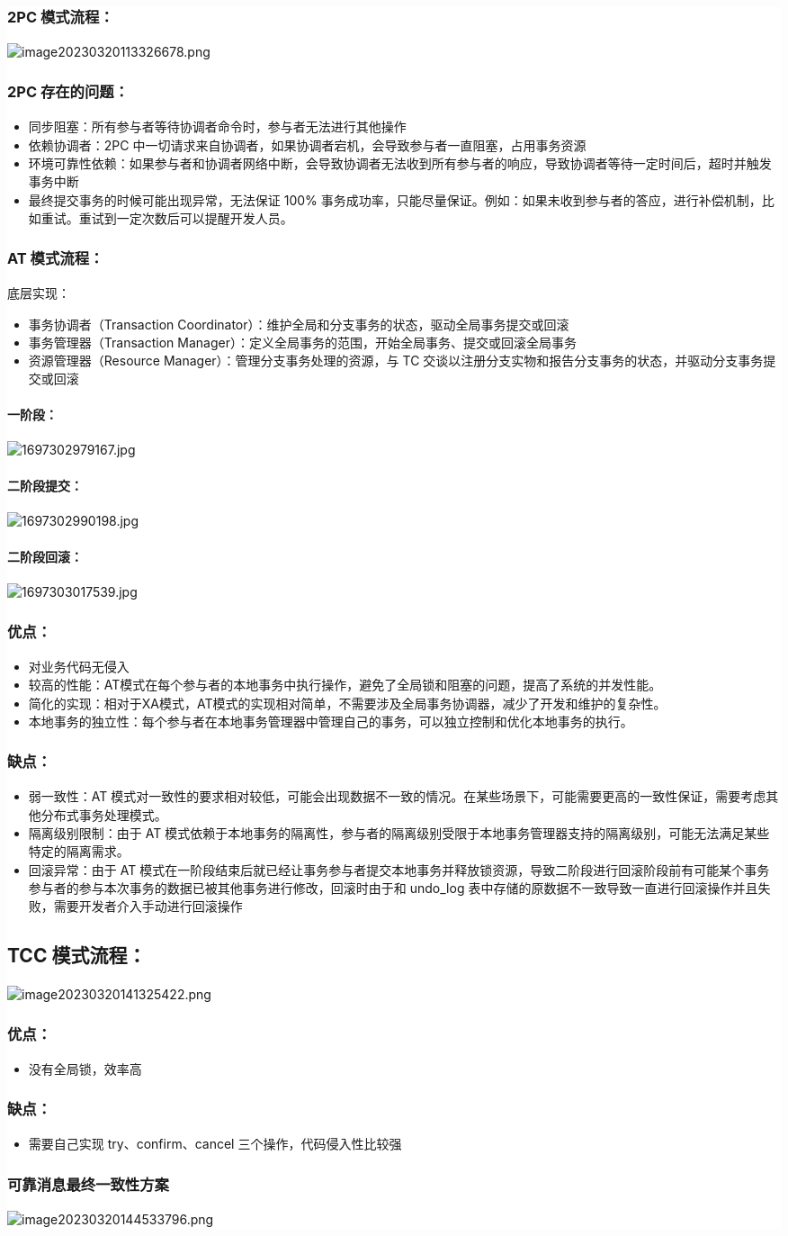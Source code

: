 
### 2PC 模式流程：
![image20230320113326678.png](https://shallowcmz.oss-cn-hangzhou.aliyuncs.com/aurora/articles/0b6c9113caf957e58732f62a7b78e8d3.png)

### 2PC 存在的问题：
- 同步阻塞：所有参与者等待协调者命令时，参与者无法进行其他操作
- 依赖协调者：2PC 中一切请求来自协调者，如果协调者宕机，会导致参与者一直阻塞，占用事务资源
- 环境可靠性依赖：如果参与者和协调者网络中断，会导致协调者无法收到所有参与者的响应，导致协调者等待一定时间后，超时并触发事务中断
- 最终提交事务的时候可能出现异常，无法保证 100% 事务成功率，只能尽量保证。例如：如果未收到参与者的答应，进行补偿机制，比如重试。重试到一定次数后可以提醒开发人员。

### AT 模式流程：
底层实现：
- 事务协调者（Transaction Coordinator）：维护全局和分支事务的状态，驱动全局事务提交或回滚
- 事务管理器（Transaction Manager）：定义全局事务的范围，开始全局事务、提交或回滚全局事务
- 资源管理器（Resource Manager）：管理分支事务处理的资源，与 TC 交谈以注册分支实物和报告分支事务的状态，并驱动分支事务提交或回滚

#### 一阶段：
![1697302979167.jpg](https://shallowcmz.oss-cn-hangzhou.aliyuncs.com/aurora/articles/e2bbb99544ce8153506e1a9a6401b6e2.jpg)
#### 二阶段提交：
![1697302990198.jpg](https://shallowcmz.oss-cn-hangzhou.aliyuncs.com/aurora/articles/ea24043e7aebb9a9133bc609cdc79c6f.jpg)
#### 二阶段回滚：
![1697303017539.jpg](https://shallowcmz.oss-cn-hangzhou.aliyuncs.com/aurora/articles/3a9a88c5aab32b264cb7696dabd27938.jpg)

### 优点：
- 对业务代码无侵入
- 较高的性能：AT模式在每个参与者的本地事务中执行操作，避免了全局锁和阻塞的问题，提高了系统的并发性能。
- 简化的实现：相对于XA模式，AT模式的实现相对简单，不需要涉及全局事务协调器，减少了开发和维护的复杂性。
- 本地事务的独立性：每个参与者在本地事务管理器中管理自己的事务，可以独立控制和优化本地事务的执行。
### 缺点：
- 弱一致性：AT 模式对一致性的要求相对较低，可能会出现数据不一致的情况。在某些场景下，可能需要更高的一致性保证，需要考虑其他分布式事务处理模式。
- 隔离级别限制：由于 AT 模式依赖于本地事务的隔离性，参与者的隔离级别受限于本地事务管理器支持的隔离级别，可能无法满足某些特定的隔离需求。
- 回滚异常：由于 AT 模式在一阶段结束后就已经让事务参与者提交本地事务并释放锁资源，导致二阶段进行回滚阶段前有可能某个事务参与者的参与本次事务的数据已被其他事务进行修改，回滚时由于和 undo_log 表中存储的原数据不一致导致一直进行回滚操作并且失败，需要开发者介入手动进行回滚操作

## TCC 模式流程：
![image20230320141325422.png](https://shallowcmz.oss-cn-hangzhou.aliyuncs.com/aurora/articles/2b20f649d03d6d03abea9c6a60a8836a.png)

### 优点：
- 没有全局锁，效率高
### 缺点：
- 需要自己实现 try、confirm、cancel 三个操作，代码侵入性比较强

### 可靠消息最终一致性方案
![image20230320144533796.png](https://shallowcmz.oss-cn-hangzhou.aliyuncs.com/aurora/articles/a0304b4ac04fc1dc528a7dfd9d02da6b.png)
